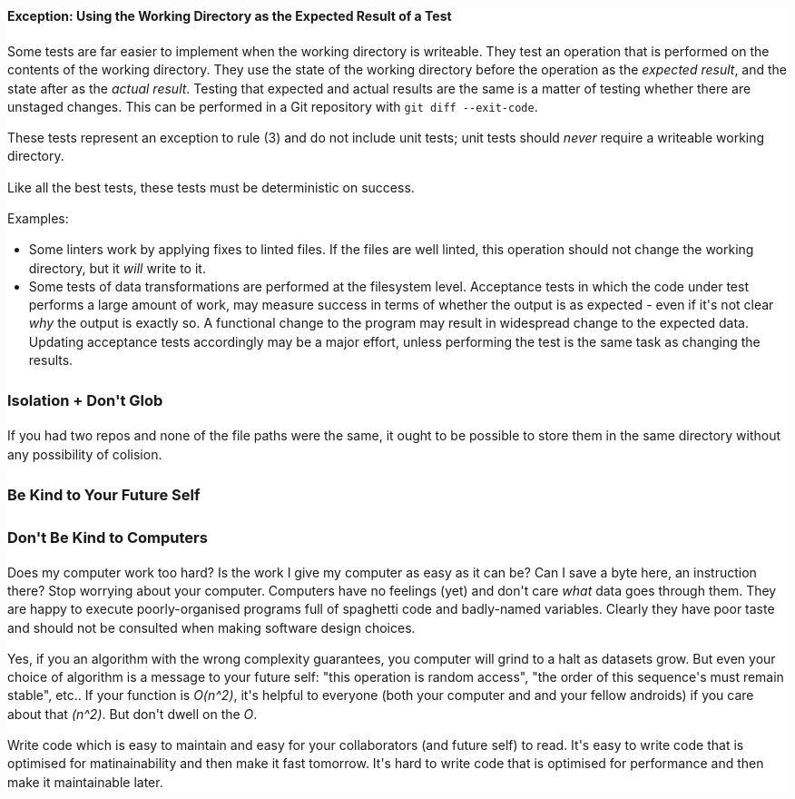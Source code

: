 #### Exception: Using the Working Directory as the Expected Result of a Test

Some tests are far easier to implement when the working directory is writeable.
They test an operation that is performed on the contents of the working directory.
They use the state of the working directory before the operation as the *expected result*, and the state after as the *actual result*.
Testing that expected and actual results are the same is a matter of testing whether there are unstaged changes.
This can be performed in a Git repository with `git diff --exit-code`.

These tests represent an exception to rule (3) and do not include unit tests; unit tests should *never* require a writeable working directory.

Like all the best tests, these tests must be deterministic on success.

Examples:

* Some linters work by applying fixes to linted files. If the files are well linted, this operation should not change the working directory, but it *will* write to it.
* Some tests of data transformations are performed at the filesystem level. Acceptance tests in which the code under test performs a large amount of work, may measure success in terms of whether the output is as expected - even if it's not clear *why* the output is exactly so. A functional change to the program may result in widespread change to the expected data. Updating acceptance tests accordingly may be a major effort, unless performing the test is the same task as changing the results.

### Isolation + Don't Glob

If you had two repos and none of the file paths were the same, it ought to be possible to store them in the same directory without any possibility of colision. 

### Be Kind to Your Future Self

### Don't Be Kind to Computers

Does my computer work too hard? Is the work I give my computer as easy as it can be? Can I save a byte here, an instruction there? 
Stop worrying about your computer.
Computers have no feelings (yet) and don't care *what* data goes through them. They are happy to execute poorly-organised programs full of spaghetti code and badly-named variables. Clearly they have poor taste and should not be consulted when making software design choices.

Yes, if you an algorithm with the wrong complexity guarantees, you computer will grind to a halt as datasets grow.
But even your choice of algorithm is a message to your future self: "this operation is random access", "the order of this sequence's must remain stable", etc..
If your function is _O(n^2)_, it's helpful to everyone (both your computer and and your fellow androids) if you care about that _(n^2)_.
But don't dwell on the _O_.

Write code which is easy to maintain and easy for your collaborators (and future self) to read.
It's easy to write code that is optimised for matinainability and then make it fast tomorrow.
It's hard to write code that is optimised for performance and then make it maintainable later.
